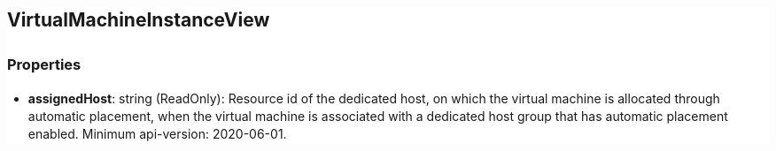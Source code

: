 
## VirtualMachineInstanceView
### Properties
* **assignedHost**: string (ReadOnly): Resource id of the dedicated host, on which the virtual machine is allocated through automatic placement, when the virtual machine is associated with a dedicated host group that has automatic placement enabled. Minimum api-version: 2020-06-01.
